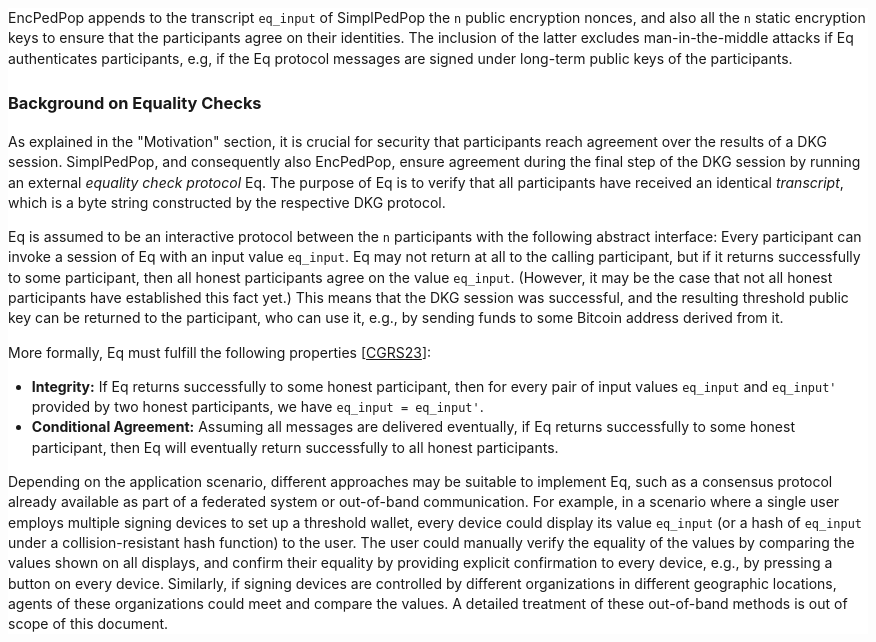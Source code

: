 [^dc-net]: We use additively homomorphic encryption to enable the coordinator to aggregate the shares, which saves communication.
Note that this emulates a Dining Cryptographer's Network [[Cha88](https://doi.org/10.1007/BF00206326)],
though anonymity is an anti-feature in our case:
If a SimplPedPop participant receives an invalid `secshare`,
it is impossible for this participant to identify another participant who has sent wrong contributions,
even if the coordinator is trusted.
This is the price we pay for the communication optimization.

EncPedPop appends to the transcript `eq_input` of SimplPedPop the `n` public encryption nonces,
and also all the `n` static encryption keys to ensure that the participants agree on their identities.
The inclusion of the latter excludes man-in-the-middle attacks if Eq authenticates participants,
e.g, if the Eq protocol messages are signed under long-term public keys of the participants.

### Background on Equality Checks

As explained in the "Motivation" section, it is crucial for security that participants reach agreement over the results of a DKG session.
SimplPedPop, and consequently also EncPedPop, ensure agreement during the final step of the DKG session by running an external *equality check protocol* Eq.
The purpose of Eq is to verify that all participants have received an identical *transcript*, which is a byte string constructed by the respective DKG protocol.

Eq is assumed to be an interactive protocol between the `n` participants with the following abstract interface:
Every participant can invoke a session of Eq with an input value `eq_input`.
Eq may not return at all to the calling participant,
but if it returns successfully to some participant, then all honest participants agree on the value `eq_input`.
(However, it may be the case that not all honest participants have established this fact yet.)
This means that the DKG session was successful, and the resulting threshold public key can be returned to the participant,
who can use it, e.g., by sending funds to some Bitcoin address derived from it.

More formally, Eq must fulfill the following properties [[CGRS23](https://eprint.iacr.org/2023/899)]:

 - **Integrity:** If Eq returns successfully to some honest participant, then for every pair of input values `eq_input` and `eq_input'` provided by two honest participants, we have `eq_input = eq_input'`.
 - **Conditional Agreement:** Assuming all messages are delivered eventually, if Eq returns successfully to some honest participant, then Eq will eventually return successfully to all honest participants.

Depending on the application scenario, different approaches may be suitable to implement Eq,
such as a consensus protocol already available as part of a federated system
or out-of-band communication.
For example, in a scenario where a single user employs multiple signing devices to set up a threshold wallet,
every device could display its value `eq_input` (or a hash of `eq_input` under a collision-resistant hash function) to the user.
The user could manually verify the equality of the values by comparing the values shown on all displays,
and confirm their equality by providing explicit confirmation to every device, e.g., by pressing a button on every device.
Similarly, if signing devices are controlled by different organizations in different geographic locations,
agents of these organizations could meet and compare the values.
A detailed treatment of these out-of-band methods is out of scope of this document.


[^t-edge-cases]: While `t = n` and `t = 1` are in principle supported, simpler alternatives are available in these cases.
[^resharing-attack]: A very similar attack has been observed in the implementation of a resharing scheme [[AS20](https://eprint.iacr.org/2020/1052), Section 3].
[^mr-kem]: This implements a multi-recipient multi-key key encapsulation mechanism (MR-MK-KEM) secure under the static Diffie-Hellman assumption [[Theorem 2, PPS14](https://doi.org/10.1145/2590296.2590329)].
[^joint-security]: Schnorr signatures and ECDH-based KEMs are known to be jointly secure [Theorem 2, [DLPSS11](https://eprint.iacr.org/2011/615)]
[^trust-anchor]: No protocol can prevent man-in-the-middle attacks without this or a comparable assumption.
[^multisig-cert]: Abstractly, the required primitive is a multi-signature scheme, i.e., `n` participants signing the same message `eq_input`.
[^certeq-literature]: CertEq can be viewed as a signed variant of the Goldwasser-Lindell echo broadcast protocol [[GL05](https://eprint.iacr.org/2002/040), Protocol 1], or alternatively, as a unanimous variant of Signed Echo Broadcast [[Rei94](https://doi.org/10.1145/191177.191194), Section 4], [[CGR11](https://doi.org/10.1007/978-3-642-15260-3), Algorithm 3.17].)
[^no-simulatable-dkg]: As a variant of Pedersen DKG, ChillDKG does not provide simulation-based security [GJKR07](https://doi.org/10.1007/s00145-006-0347-3). Roughly speaking, if ChillDKG is combined with some threshold cryptographic scheme, the security of the combination is not automatically implied by the security of the two components. Instead, the security of every combination must be analyzed separately. The security of the specific combination of SimplPedPop (as the core building block of ChillDKG) and FROST has been analyzed [CGRS23](https://eprint.iacr.org/2023/899).
[^unforgeability-formal]: See Chu, Gerhart, Ruffing, and Schröder [Definition 3, [CGRS23](https://eprint.iacr.org/2023/899)] for a formal definition.
[^correctness-formal]: See Ruffing, Ronge, Jin, Schneider-Bensch, and Schröder [Definition 2.5, [RRJSS22](https://eprint.iacr.org/2022/550)] for a formal definition.